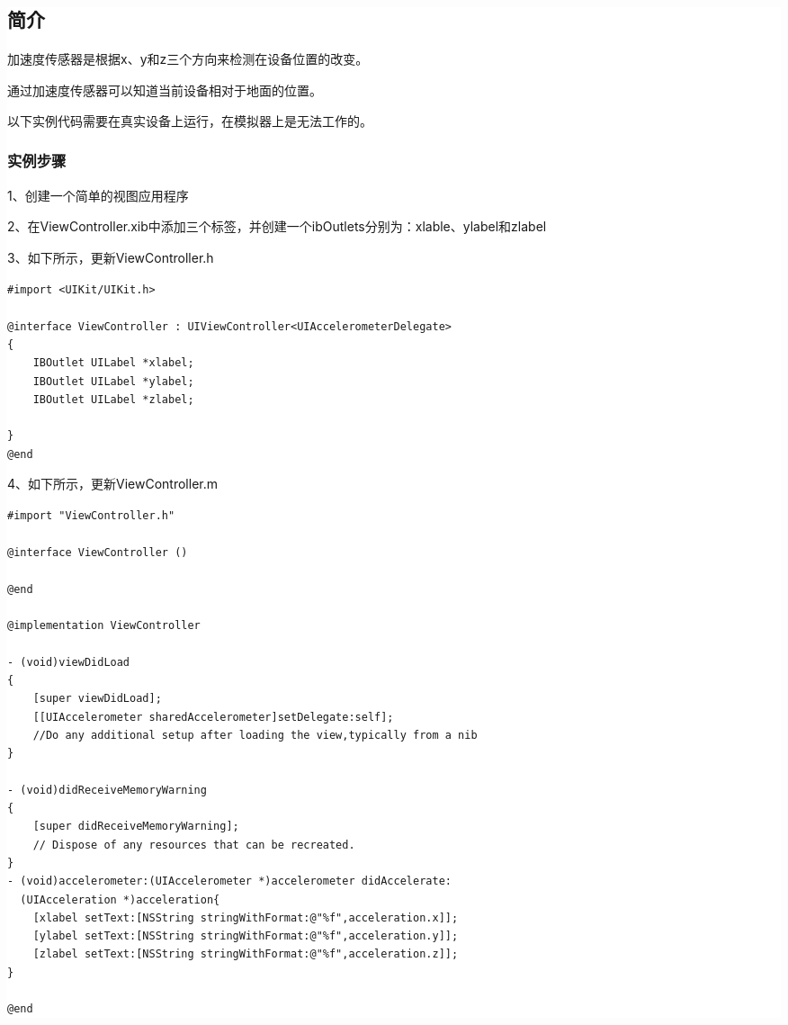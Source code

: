 ## 简介

加速度传感器是根据x、y和z三个方向来检测在设备位置的改变。

通过加速度传感器可以知道当前设备相对于地面的位置。

以下实例代码需要在真实设备上运行，在模拟器上是无法工作的。

### 实例步骤

1、创建一个简单的视图应用程序

2、在ViewController.xib中添加三个标签，并创建一个ibOutlets分别为：xlable、ylabel和zlabel

3、如下所示，更新ViewController.h

```
#import <UIKit/UIKit.h>

@interface ViewController : UIViewController<UIAccelerometerDelegate>
{
    IBOutlet UILabel *xlabel;
    IBOutlet UILabel *ylabel;
    IBOutlet UILabel *zlabel;

}
@end

```

4、如下所示，更新ViewController.m

```
#import "ViewController.h"

@interface ViewController ()

@end

@implementation ViewController

- (void)viewDidLoad
{
    [super viewDidLoad];
    [[UIAccelerometer sharedAccelerometer]setDelegate:self];
    //Do any additional setup after loading the view,typically from a nib
}

- (void)didReceiveMemoryWarning
{
    [super didReceiveMemoryWarning];
    // Dispose of any resources that can be recreated.
}
- (void)accelerometer:(UIAccelerometer *)accelerometer didAccelerate:
  (UIAcceleration *)acceleration{
    [xlabel setText:[NSString stringWithFormat:@"%f",acceleration.x]];
    [ylabel setText:[NSString stringWithFormat:@"%f",acceleration.y]];
    [zlabel setText:[NSString stringWithFormat:@"%f",acceleration.z]];
}

@end

```
